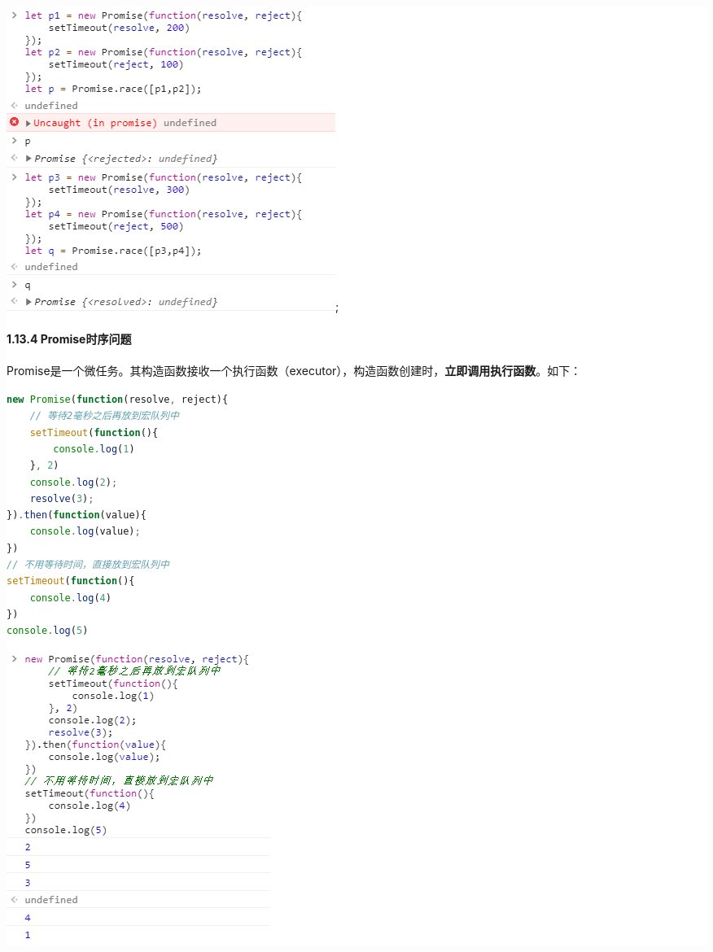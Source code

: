 ![race](./pic/67.png);

#### 1.13.4 Promise时序问题

Promise是一个微任务。其构造函数接收一个执行函数（executor），构造函数创建时，**立即调用执行函数**。如下：

```js
new Promise(function(resolve, reject){
    // 等待2毫秒之后再放到宏队列中
    setTimeout(function(){
        console.log(1)
    }, 2)
    console.log(2);
    resolve(3);
}).then(function(value){
    console.log(value);
})
// 不用等待时间，直接放到宏队列中
setTimeout(function(){
    console.log(4)
})
console.log(5)
```

![Promise时序问题](./pic/68.png)
